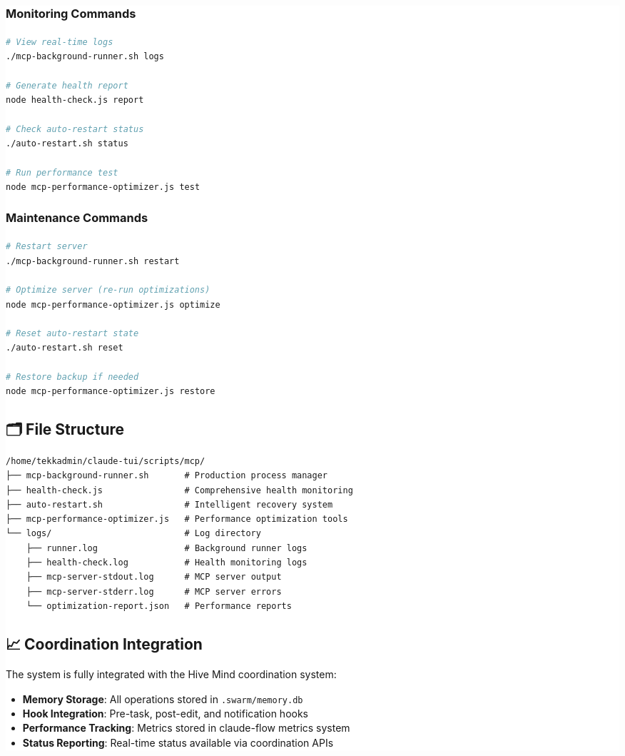 ### Monitoring Commands
```bash
# View real-time logs
./mcp-background-runner.sh logs

# Generate health report
node health-check.js report

# Check auto-restart status
./auto-restart.sh status

# Run performance test
node mcp-performance-optimizer.js test
```

### Maintenance Commands
```bash
# Restart server
./mcp-background-runner.sh restart

# Optimize server (re-run optimizations)
node mcp-performance-optimizer.js optimize

# Reset auto-restart state
./auto-restart.sh reset

# Restore backup if needed
node mcp-performance-optimizer.js restore
```

## 🗂️ File Structure

```
/home/tekkadmin/claude-tui/scripts/mcp/
├── mcp-background-runner.sh       # Production process manager
├── health-check.js                # Comprehensive health monitoring
├── auto-restart.sh                # Intelligent recovery system
├── mcp-performance-optimizer.js   # Performance optimization tools
└── logs/                          # Log directory
    ├── runner.log                 # Background runner logs
    ├── health-check.log           # Health monitoring logs
    ├── mcp-server-stdout.log      # MCP server output
    ├── mcp-server-stderr.log      # MCP server errors
    └── optimization-report.json   # Performance reports
```

## 📈 Coordination Integration

The system is fully integrated with the Hive Mind coordination system:

- **Memory Storage**: All operations stored in `.swarm/memory.db`
- **Hook Integration**: Pre-task, post-edit, and notification hooks
- **Performance Tracking**: Metrics stored in claude-flow metrics system
- **Status Reporting**: Real-time status available via coordination APIs
